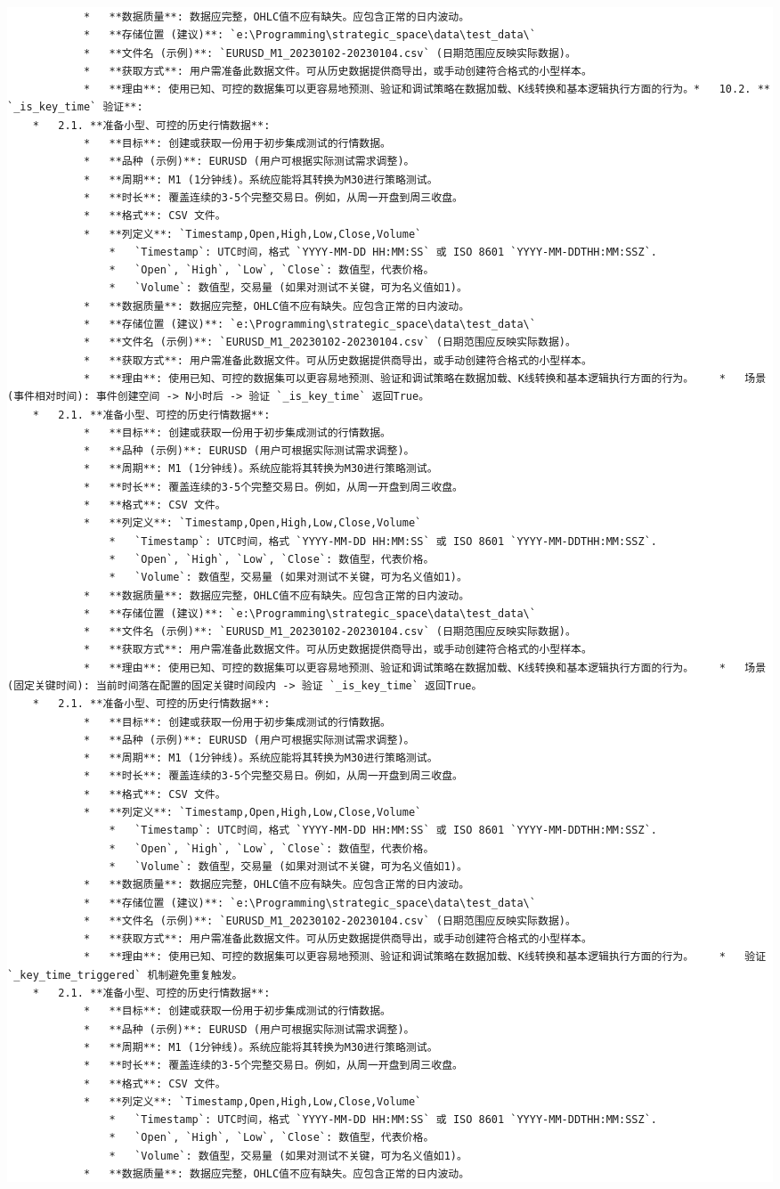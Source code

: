                 *   **数据质量**: 数据应完整，OHLC值不应有缺失。应包含正常的日内波动。
                *   **存储位置 (建议)**: `e:\Programming\strategic_space\data\test_data\`
                *   **文件名 (示例)**: `EURUSD_M1_20230102-20230104.csv` (日期范围应反映实际数据)。
                *   **获取方式**: 用户需准备此数据文件。可从历史数据提供商导出，或手动创建符合格式的小型样本。
                *   **理由**: 使用已知、可控的数据集可以更容易地预测、验证和调试策略在数据加载、K线转换和基本逻辑执行方面的行为。*   10.2. **`_is_key_time` 验证**:
        *   2.1. **准备小型、可控的历史行情数据**:
                *   **目标**: 创建或获取一份用于初步集成测试的行情数据。
                *   **品种 (示例)**: EURUSD (用户可根据实际测试需求调整)。
                *   **周期**: M1 (1分钟线)。系统应能将其转换为M30进行策略测试。
                *   **时长**: 覆盖连续的3-5个完整交易日。例如，从周一开盘到周三收盘。
                *   **格式**: CSV 文件。
                *   **列定义**: `Timestamp,Open,High,Low,Close,Volume`
                    *   `Timestamp`: UTC时间，格式 `YYYY-MM-DD HH:MM:SS` 或 ISO 8601 `YYYY-MM-DDTHH:MM:SSZ`.
                    *   `Open`, `High`, `Low`, `Close`: 数值型，代表价格。
                    *   `Volume`: 数值型，交易量 (如果对测试不关键，可为名义值如1)。
                *   **数据质量**: 数据应完整，OHLC值不应有缺失。应包含正常的日内波动。
                *   **存储位置 (建议)**: `e:\Programming\strategic_space\data\test_data\`
                *   **文件名 (示例)**: `EURUSD_M1_20230102-20230104.csv` (日期范围应反映实际数据)。
                *   **获取方式**: 用户需准备此数据文件。可从历史数据提供商导出，或手动创建符合格式的小型样本。
                *   **理由**: 使用已知、可控的数据集可以更容易地预测、验证和调试策略在数据加载、K线转换和基本逻辑执行方面的行为。    *   场景 (事件相对时间): 事件创建空间 -> N小时后 -> 验证 `_is_key_time` 返回True。
        *   2.1. **准备小型、可控的历史行情数据**:
                *   **目标**: 创建或获取一份用于初步集成测试的行情数据。
                *   **品种 (示例)**: EURUSD (用户可根据实际测试需求调整)。
                *   **周期**: M1 (1分钟线)。系统应能将其转换为M30进行策略测试。
                *   **时长**: 覆盖连续的3-5个完整交易日。例如，从周一开盘到周三收盘。
                *   **格式**: CSV 文件。
                *   **列定义**: `Timestamp,Open,High,Low,Close,Volume`
                    *   `Timestamp`: UTC时间，格式 `YYYY-MM-DD HH:MM:SS` 或 ISO 8601 `YYYY-MM-DDTHH:MM:SSZ`.
                    *   `Open`, `High`, `Low`, `Close`: 数值型，代表价格。
                    *   `Volume`: 数值型，交易量 (如果对测试不关键，可为名义值如1)。
                *   **数据质量**: 数据应完整，OHLC值不应有缺失。应包含正常的日内波动。
                *   **存储位置 (建议)**: `e:\Programming\strategic_space\data\test_data\`
                *   **文件名 (示例)**: `EURUSD_M1_20230102-20230104.csv` (日期范围应反映实际数据)。
                *   **获取方式**: 用户需准备此数据文件。可从历史数据提供商导出，或手动创建符合格式的小型样本。
                *   **理由**: 使用已知、可控的数据集可以更容易地预测、验证和调试策略在数据加载、K线转换和基本逻辑执行方面的行为。    *   场景 (固定关键时间): 当前时间落在配置的固定关键时间段内 -> 验证 `_is_key_time` 返回True。
        *   2.1. **准备小型、可控的历史行情数据**:
                *   **目标**: 创建或获取一份用于初步集成测试的行情数据。
                *   **品种 (示例)**: EURUSD (用户可根据实际测试需求调整)。
                *   **周期**: M1 (1分钟线)。系统应能将其转换为M30进行策略测试。
                *   **时长**: 覆盖连续的3-5个完整交易日。例如，从周一开盘到周三收盘。
                *   **格式**: CSV 文件。
                *   **列定义**: `Timestamp,Open,High,Low,Close,Volume`
                    *   `Timestamp`: UTC时间，格式 `YYYY-MM-DD HH:MM:SS` 或 ISO 8601 `YYYY-MM-DDTHH:MM:SSZ`.
                    *   `Open`, `High`, `Low`, `Close`: 数值型，代表价格。
                    *   `Volume`: 数值型，交易量 (如果对测试不关键，可为名义值如1)。
                *   **数据质量**: 数据应完整，OHLC值不应有缺失。应包含正常的日内波动。
                *   **存储位置 (建议)**: `e:\Programming\strategic_space\data\test_data\`
                *   **文件名 (示例)**: `EURUSD_M1_20230102-20230104.csv` (日期范围应反映实际数据)。
                *   **获取方式**: 用户需准备此数据文件。可从历史数据提供商导出，或手动创建符合格式的小型样本。
                *   **理由**: 使用已知、可控的数据集可以更容易地预测、验证和调试策略在数据加载、K线转换和基本逻辑执行方面的行为。    *   验证 `_key_time_triggered` 机制避免重复触发。
        *   2.1. **准备小型、可控的历史行情数据**:
                *   **目标**: 创建或获取一份用于初步集成测试的行情数据。
                *   **品种 (示例)**: EURUSD (用户可根据实际测试需求调整)。
                *   **周期**: M1 (1分钟线)。系统应能将其转换为M30进行策略测试。
                *   **时长**: 覆盖连续的3-5个完整交易日。例如，从周一开盘到周三收盘。
                *   **格式**: CSV 文件。
                *   **列定义**: `Timestamp,Open,High,Low,Close,Volume`
                    *   `Timestamp`: UTC时间，格式 `YYYY-MM-DD HH:MM:SS` 或 ISO 8601 `YYYY-MM-DDTHH:MM:SSZ`.
                    *   `Open`, `High`, `Low`, `Close`: 数值型，代表价格。
                    *   `Volume`: 数值型，交易量 (如果对测试不关键，可为名义值如1)。
                *   **数据质量**: 数据应完整，OHLC值不应有缺失。应包含正常的日内波动。